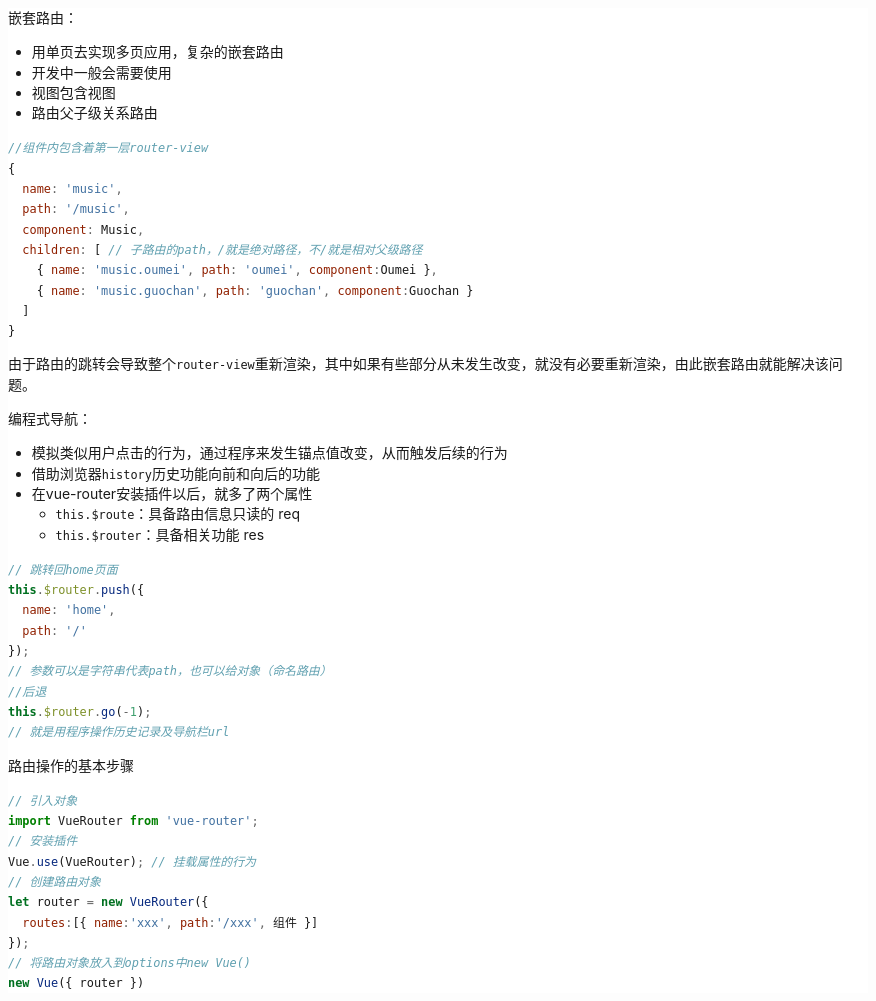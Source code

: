 嵌套路由：

- 用单页去实现多页应用，复杂的嵌套路由
- 开发中一般会需要使用
- 视图包含视图
- 路由父子级关系路由

```javascript
//组件内包含着第一层router-view
{
  name: 'music',
  path: '/music',
  component: Music,
  children: [ // 子路由的path，/就是绝对路径，不/就是相对父级路径
    { name: 'music.oumei', path: 'oumei', component:Oumei },
    { name: 'music.guochan', path: 'guochan', component:Guochan }
  ]
}  
```

由于路由的跳转会导致整个`router-view`重新渲染，其中如果有些部分从未发生改变，就没有必要重新渲染，由此嵌套路由就能解决该问题。

编程式导航：

- 模拟类似用户点击的行为，通过程序来发生锚点值改变，从而触发后续的行为
- 借助浏览器`history`历史功能向前和向后的功能
- 在vue-router安装插件以后，就多了两个属性
  - `this.$route`：具备路由信息只读的 req
  - `this.$router`：具备相关功能 res

```javascript
// 跳转回home页面
this.$router.push({
  name: 'home',
  path: '/'
});  
// 参数可以是字符串代表path，也可以给对象（命名路由）
//后退
this.$router.go(-1);
// 就是用程序操作历史记录及导航栏url
```

路由操作的基本步骤

```javascript
// 引入对象
import VueRouter from 'vue-router';
// 安装插件
Vue.use(VueRouter); // 挂载属性的行为
// 创建路由对象
let router = new VueRouter({
  routes:[{ name:'xxx', path:'/xxx', 组件 }]
});
// 将路由对象放入到options中new Vue()
new Vue({ router })
```
